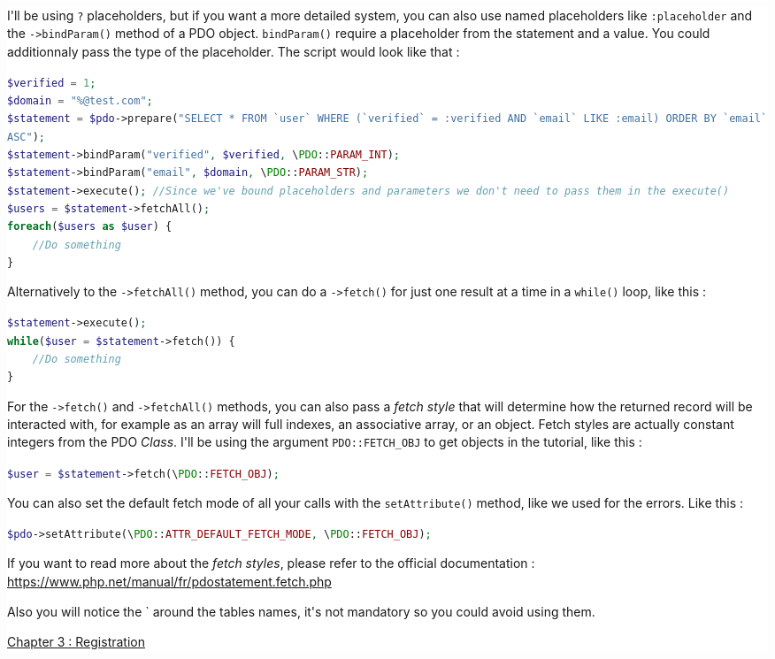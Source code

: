 I'll be using ``?`` placeholders, but if you want a more detailed system, you can also use named placeholders like ``:placeholder`` and the ``->bindParam()`` method of a PDO object. ``bindParam()`` require a placeholder from the statement and a value. You could additionnaly pass the type of the placeholder. The script would look like that :
```php
$verified = 1;
$domain = "%@test.com";
$statement = $pdo->prepare("SELECT * FROM `user` WHERE (`verified` = :verified AND `email` LIKE :email) ORDER BY `email` ASC");
$statement->bindParam("verified", $verified, \PDO::PARAM_INT);
$statement->bindParam("email", $domain, \PDO::PARAM_STR);
$statement->execute(); //Since we've bound placeholders and parameters we don't need to pass them in the execute()
$users = $statement->fetchAll();
foreach($users as $user) {
    //Do something
}
```
Alternatively to the ``->fetchAll()`` method, you can do a ``->fetch()`` for just one result at a time in a ``while()`` loop, like this :
```php
$statement->execute();
while($user = $statement->fetch()) {
    //Do something
}
```
For the ``->fetch()`` and ``->fetchAll()`` methods, you can also pass a *fetch style* that will determine how the returned record will be interacted with, for example as an array will full indexes, an associative array, or an object. Fetch styles are actually constant integers from the PDO *Class*. I'll be using the argument ``PDO::FETCH_OBJ`` to get objects in the tutorial, like this :
```php
$user = $statement->fetch(\PDO::FETCH_OBJ);
```
You can also set the default fetch mode of all your calls with the ``setAttribute()`` method, like we used for the errors. Like this : 
```php
$pdo->setAttribute(\PDO::ATTR_DEFAULT_FETCH_MODE, \PDO::FETCH_OBJ);
```
If you want to read more about the *fetch styles*, please refer to the official documentation :
https://www.php.net/manual/fr/pdostatement.fetch.php

Also you will notice the ` around the tables names, it's not mandatory so you could avoid using them.

[Chapter 3 : Registration](03-registration.md)